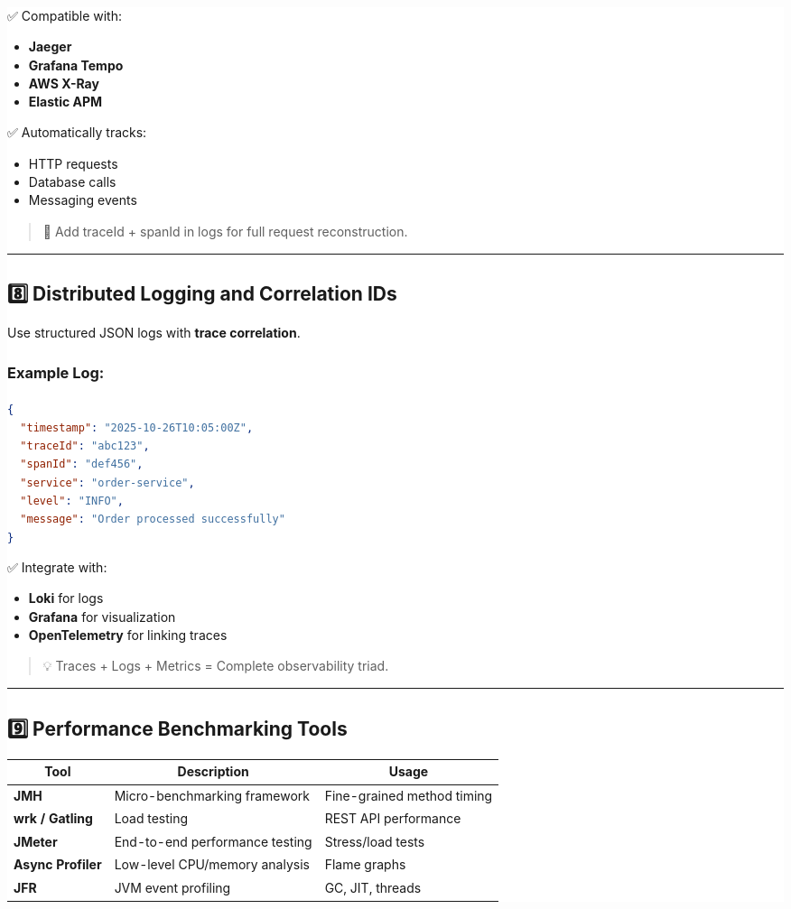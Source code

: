 ✅ Compatible with:

* **Jaeger**
* **Grafana Tempo**
* **AWS X-Ray**
* **Elastic APM**

✅ Automatically tracks:

* HTTP requests
* Database calls
* Messaging events

> 🧠 Add traceId + spanId in logs for full request reconstruction.

---

## 8️⃣ Distributed Logging and Correlation IDs

Use structured JSON logs with **trace correlation**.

### Example Log:

```json
{
  "timestamp": "2025-10-26T10:05:00Z",
  "traceId": "abc123",
  "spanId": "def456",
  "service": "order-service",
  "level": "INFO",
  "message": "Order processed successfully"
}
```

✅ Integrate with:

* **Loki** for logs
* **Grafana** for visualization
* **OpenTelemetry** for linking traces

> 💡 Traces + Logs + Metrics = Complete observability triad.

---

## 9️⃣ Performance Benchmarking Tools

| Tool               | Description                    | Usage                      |
| ------------------ | ------------------------------ | -------------------------- |
| **JMH**            | Micro-benchmarking framework   | Fine-grained method timing |
| **wrk / Gatling**  | Load testing                   | REST API performance       |
| **JMeter**         | End-to-end performance testing | Stress/load tests          |
| **Async Profiler** | Low-level CPU/memory analysis  | Flame graphs               |
| **JFR**            | JVM event profiling            | GC, JIT, threads           |
